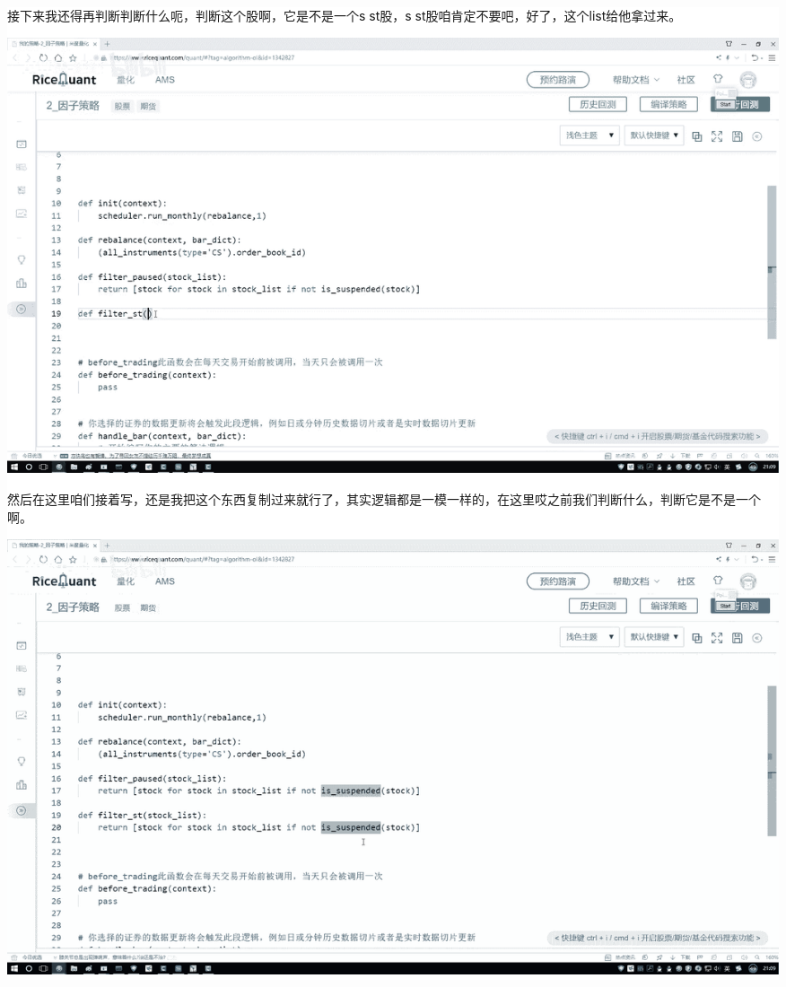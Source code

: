 接下来我还得再判断判断什么呃，判断这个股啊，它是不是一个s st股，s st股咱肯定不要吧，好了，这个list给他拿过来。



![](img/e1c5bb35214750c694cb2811ea0df0fd_15.png)

然后在这里咱们接着写，还是我把这个东西复制过来就行了，其实逻辑都是一模一样的，在这里哎之前我们判断什么，判断它是不是一个啊。



![](img/e1c5bb35214750c694cb2811ea0df0fd_17.png)
